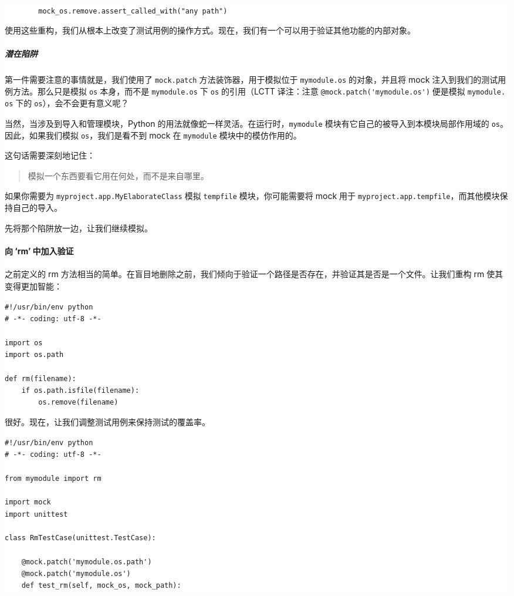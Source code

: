 ```
        mock_os.remove.assert_called_with("any path")

```

使用这些重构，我们从根本上改变了测试用例的操作方式。现在，我们有一个可以用于验证其他功能的内部对象。


##### 潜在陷阱


第一件需要注意的事情就是，我们使用了 `mock.patch` 方法装饰器，用于模拟位于 `mymodule.os` 的对象，并且将 mock 注入到我们的测试用例方法。那么只是模拟 `os` 本身，而不是 `mymodule.os` 下 `os` 的引用（LCTT 译注：注意 `@mock.patch('mymodule.os')` 便是模拟 `mymodule.os` 下的 `os`），会不会更有意义呢？


当然，当涉及到导入和管理模块，Python 的用法就像蛇一样灵活。在运行时，`mymodule` 模块有它自己的被导入到本模块局部作用域的 `os`。因此，如果我们模拟 `os`，我们是看不到 mock 在 `mymodule` 模块中的模仿作用的。


这句话需要深刻地记住：



> 
> 模拟一个东西要看它用在何处，而不是来自哪里。
> 
> 
> 


如果你需要为 `myproject.app.MyElaborateClass` 模拟 `tempfile` 模块，你可能需要将 mock 用于 `myproject.app.tempfile`，而其他模块保持自己的导入。


先将那个陷阱放一边，让我们继续模拟。


#### 向 ‘rm’ 中加入验证


之前定义的 rm 方法相当的简单。在盲目地删除之前，我们倾向于验证一个路径是否存在，并验证其是否是一个文件。让我们重构 rm 使其变得更加智能：



```
#!/usr/bin/env python
# -*- coding: utf-8 -*-

import os
import os.path

def rm(filename):
    if os.path.isfile(filename):
        os.remove(filename)

```

很好。现在，让我们调整测试用例来保持测试的覆盖率。



```
#!/usr/bin/env python
# -*- coding: utf-8 -*-

from mymodule import rm

import mock
import unittest

class RmTestCase(unittest.TestCase):

    @mock.patch('mymodule.os.path')
    @mock.patch('mymodule.os')
    def test_rm(self, mock_os, mock_path):
```